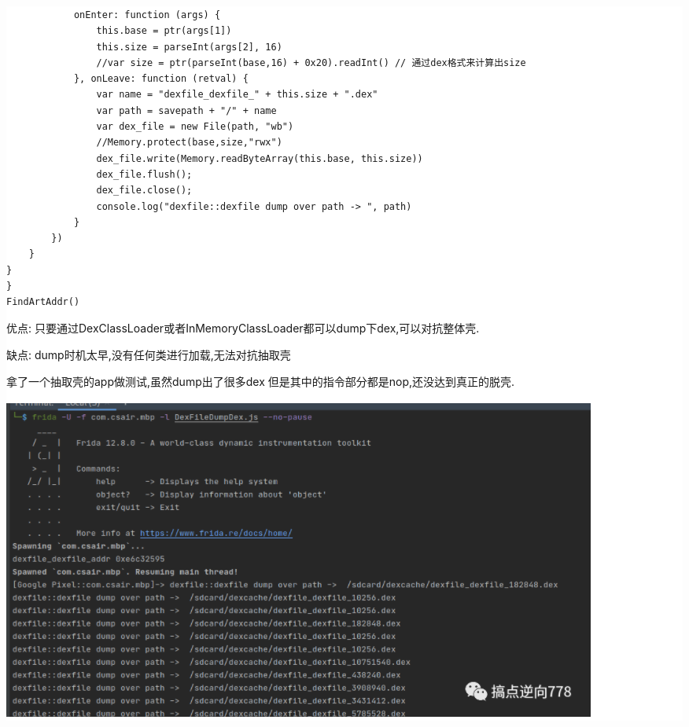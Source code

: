 ```
            onEnter: function (args) {
                this.base = ptr(args[1])
                this.size = parseInt(args[2], 16)
                //var size = ptr(parseInt(base,16) + 0x20).readInt() // 通过dex格式来计算出size
            }, onLeave: function (retval) {
                var name = "dexfile_dexfile_" + this.size + ".dex"
                var path = savepath + "/" + name
                var dex_file = new File(path, "wb")
                //Memory.protect(base,size,"rwx")
                dex_file.write(Memory.readByteArray(this.base, this.size))
                dex_file.flush();
                dex_file.close();
                console.log("dexfile::dexfile dump over path -> ", path)
            }
        })
    }
}
}
FindArtAddr()
```

优点: 只要通过DexClassLoader或者InMemoryClassLoader都可以dump下dex,可以对抗整体壳.

缺点: dump时机太早,没有任何类进行加载,无法对抗抽取壳

  拿了一个抽取壳的app做测试,虽然dump出了很多dex 但是其中的指令部分都是nop,还没达到真正的脱壳.

![image-20210510100107031](images/image-20210510100107031.png)
